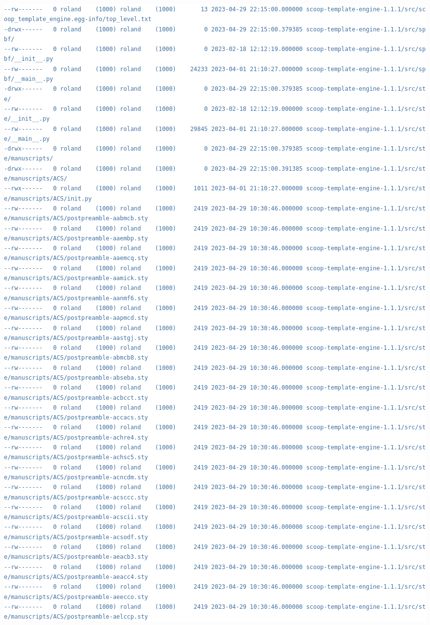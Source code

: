 ```diff
--rw-------   0 roland    (1000) roland    (1000)       13 2023-04-29 22:15:00.000000 scoop-template-engine-1.1.1/src/scoop_template_engine.egg-info/top_level.txt
-drwx------   0 roland    (1000) roland    (1000)        0 2023-04-29 22:15:00.379385 scoop-template-engine-1.1.1/src/spbf/
--rw-------   0 roland    (1000) roland    (1000)        0 2023-02-18 12:12:19.000000 scoop-template-engine-1.1.1/src/spbf/__init__.py
--rw-------   0 roland    (1000) roland    (1000)    24233 2023-04-01 21:10:27.000000 scoop-template-engine-1.1.1/src/spbf/__main__.py
-drwx------   0 roland    (1000) roland    (1000)        0 2023-04-29 22:15:00.379385 scoop-template-engine-1.1.1/src/ste/
--rw-------   0 roland    (1000) roland    (1000)        0 2023-02-18 12:12:19.000000 scoop-template-engine-1.1.1/src/ste/__init__.py
--rw-------   0 roland    (1000) roland    (1000)    29845 2023-04-01 21:10:27.000000 scoop-template-engine-1.1.1/src/ste/__main__.py
-drwx------   0 roland    (1000) roland    (1000)        0 2023-04-29 22:15:00.379385 scoop-template-engine-1.1.1/src/ste/manuscripts/
-drwx------   0 roland    (1000) roland    (1000)        0 2023-04-29 22:15:00.391385 scoop-template-engine-1.1.1/src/ste/manuscripts/ACS/
--rwx------   0 roland    (1000) roland    (1000)     1011 2023-04-01 21:10:27.000000 scoop-template-engine-1.1.1/src/ste/manuscripts/ACS/init.py
--rw-------   0 roland    (1000) roland    (1000)     2419 2023-04-29 10:30:46.000000 scoop-template-engine-1.1.1/src/ste/manuscripts/ACS/postpreamble-aabmcb.sty
--rw-------   0 roland    (1000) roland    (1000)     2419 2023-04-29 10:30:46.000000 scoop-template-engine-1.1.1/src/ste/manuscripts/ACS/postpreamble-aaembp.sty
--rw-------   0 roland    (1000) roland    (1000)     2419 2023-04-29 10:30:46.000000 scoop-template-engine-1.1.1/src/ste/manuscripts/ACS/postpreamble-aaemcq.sty
--rw-------   0 roland    (1000) roland    (1000)     2419 2023-04-29 10:30:46.000000 scoop-template-engine-1.1.1/src/ste/manuscripts/ACS/postpreamble-aamick.sty
--rw-------   0 roland    (1000) roland    (1000)     2419 2023-04-29 10:30:46.000000 scoop-template-engine-1.1.1/src/ste/manuscripts/ACS/postpreamble-aanmf6.sty
--rw-------   0 roland    (1000) roland    (1000)     2419 2023-04-29 10:30:46.000000 scoop-template-engine-1.1.1/src/ste/manuscripts/ACS/postpreamble-aapmcd.sty
--rw-------   0 roland    (1000) roland    (1000)     2419 2023-04-29 10:30:46.000000 scoop-template-engine-1.1.1/src/ste/manuscripts/ACS/postpreamble-aastgj.sty
--rw-------   0 roland    (1000) roland    (1000)     2419 2023-04-29 10:30:46.000000 scoop-template-engine-1.1.1/src/ste/manuscripts/ACS/postpreamble-abmcb8.sty
--rw-------   0 roland    (1000) roland    (1000)     2419 2023-04-29 10:30:46.000000 scoop-template-engine-1.1.1/src/ste/manuscripts/ACS/postpreamble-abseba.sty
--rw-------   0 roland    (1000) roland    (1000)     2419 2023-04-29 10:30:46.000000 scoop-template-engine-1.1.1/src/ste/manuscripts/ACS/postpreamble-acbcct.sty
--rw-------   0 roland    (1000) roland    (1000)     2419 2023-04-29 10:30:46.000000 scoop-template-engine-1.1.1/src/ste/manuscripts/ACS/postpreamble-accacs.sty
--rw-------   0 roland    (1000) roland    (1000)     2419 2023-04-29 10:30:46.000000 scoop-template-engine-1.1.1/src/ste/manuscripts/ACS/postpreamble-achre4.sty
--rw-------   0 roland    (1000) roland    (1000)     2419 2023-04-29 10:30:46.000000 scoop-template-engine-1.1.1/src/ste/manuscripts/ACS/postpreamble-achsc5.sty
--rw-------   0 roland    (1000) roland    (1000)     2419 2023-04-29 10:30:46.000000 scoop-template-engine-1.1.1/src/ste/manuscripts/ACS/postpreamble-acncdm.sty
--rw-------   0 roland    (1000) roland    (1000)     2419 2023-04-29 10:30:46.000000 scoop-template-engine-1.1.1/src/ste/manuscripts/ACS/postpreamble-acsccc.sty
--rw-------   0 roland    (1000) roland    (1000)     2419 2023-04-29 10:30:46.000000 scoop-template-engine-1.1.1/src/ste/manuscripts/ACS/postpreamble-acscii.sty
--rw-------   0 roland    (1000) roland    (1000)     2419 2023-04-29 10:30:46.000000 scoop-template-engine-1.1.1/src/ste/manuscripts/ACS/postpreamble-acsodf.sty
--rw-------   0 roland    (1000) roland    (1000)     2419 2023-04-29 10:30:46.000000 scoop-template-engine-1.1.1/src/ste/manuscripts/ACS/postpreamble-aeacb3.sty
--rw-------   0 roland    (1000) roland    (1000)     2419 2023-04-29 10:30:46.000000 scoop-template-engine-1.1.1/src/ste/manuscripts/ACS/postpreamble-aeacc4.sty
--rw-------   0 roland    (1000) roland    (1000)     2419 2023-04-29 10:30:46.000000 scoop-template-engine-1.1.1/src/ste/manuscripts/ACS/postpreamble-aeecco.sty
--rw-------   0 roland    (1000) roland    (1000)     2419 2023-04-29 10:30:46.000000 scoop-template-engine-1.1.1/src/ste/manuscripts/ACS/postpreamble-aelccp.sty
```